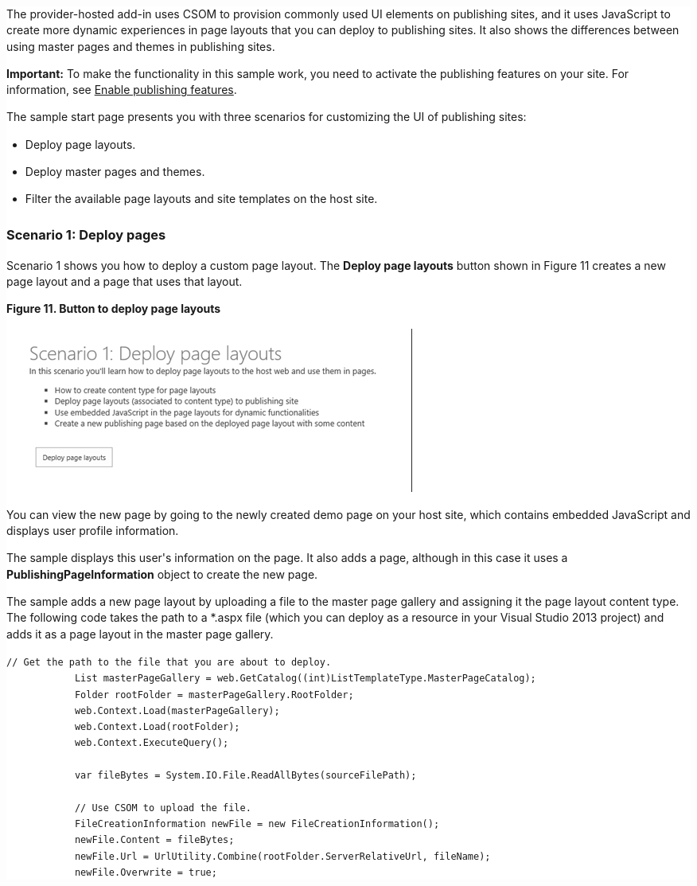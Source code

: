 The provider-hosted add-in uses CSOM to provision commonly used UI elements on publishing sites, and it uses JavaScript to create more dynamic experiences in page layouts that you can deploy to publishing sites. It also shows the differences between using master pages and themes in publishing sites.


 **Important:**  To make the functionality in this sample work, you need to activate the publishing features on your site. For information, see [Enable publishing features](https://support.office.com/en-us/article/Enable-publishing-features-479677a6-8b33-4ac7-907d-071c1c7e4518?CorrelationId=22291615-2acd-46be-8813-9e6c48d01a32&amp;ui=en-US&amp;rs=en-US&amp;ad=US).

The sample start page presents you with three scenarios for customizing the UI of publishing sites: 


- Deploy page layouts.
    
- Deploy master pages and themes.
    
- Filter the available page layouts and site templates on the host site.
    

### Scenario 1: Deploy pages

Scenario 1 shows you how to deploy a custom page layout. The **Deploy page layouts** button shown in Figure 11 creates a new page layout and a page that uses that layout.


**Figure 11. Button to deploy page layouts**

![Button that deploys page layouts](media/customize-the-ux-by-using-sharepoint-provider-hosted-add-ins/141b3b83-9a74-4528-825a-efd94183526d.png)

You can view the new page by going to the newly created demo page on your host site, which contains embedded JavaScript and displays user profile information.

The sample displays this user's information on the page. It also adds a page, although in this case it uses a **PublishingPageInformation** object to create the new page.

The sample adds a new page layout by uploading a file to the master page gallery and assigning it the page layout content type. The following code takes the path to a *.aspx file (which you can deploy as a resource in your Visual Studio 2013 project) and adds it as a page layout in the master page gallery.




```
// Get the path to the file that you are about to deploy.
            List masterPageGallery = web.GetCatalog((int)ListTemplateType.MasterPageCatalog);
            Folder rootFolder = masterPageGallery.RootFolder;
            web.Context.Load(masterPageGallery);
            web.Context.Load(rootFolder);
            web.Context.ExecuteQuery();

            var fileBytes = System.IO.File.ReadAllBytes(sourceFilePath);

            // Use CSOM to upload the file.
            FileCreationInformation newFile = new FileCreationInformation();
            newFile.Content = fileBytes;
            newFile.Url = UrlUtility.Combine(rootFolder.ServerRelativeUrl, fileName);
            newFile.Overwrite = true;

```